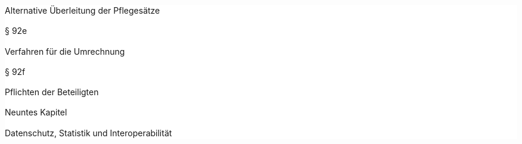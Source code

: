 </td>

<td style align="left" valign="top" charoff="50">

Alternative Überleitung der Pflegesätze

</td>

</tr>

<tr>

<td style align="left" valign="top" charoff="50">

§ 92e

</td>

<td style align="left" valign="top" charoff="50">

Verfahren für die Umrechnung

</td>

</tr>

<tr>

<td style align="left" valign="top" charoff="50">

§ 92f

</td>

<td style align="left" valign="top" charoff="50">

Pflichten der Beteiligten

</td>

</tr>

<tr>

<td style colspan="2" align="center" valign="top" charoff="50">

Neuntes Kapitel

</td>

</tr>

<tr>

<td style colspan="2" align="center" valign="top" charoff="50">

Datenschutz, Statistik und Interoperabilität

</td>

</tr>

<tr>

<td style colspan="2" align="center" valign="top" charoff="50">
